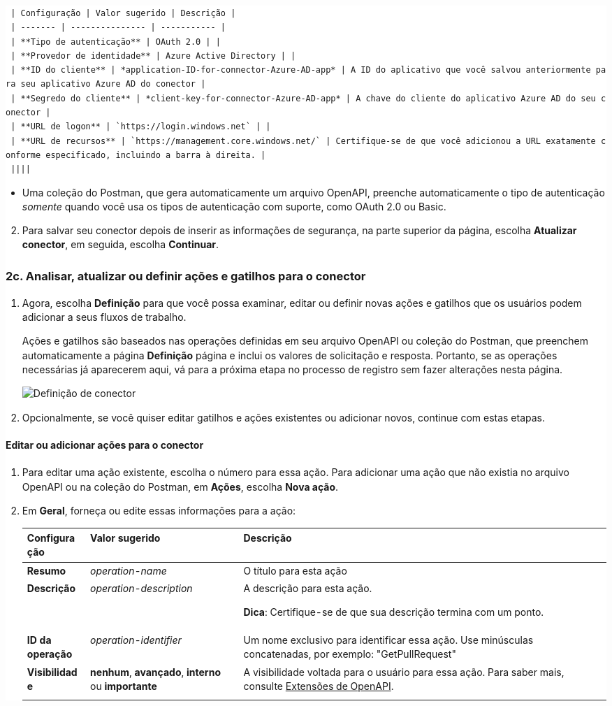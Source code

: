      | Configuração | Valor sugerido | Descrição | 
     | ------- | --------------- | ----------- | 
     | **Tipo de autenticação** | OAuth 2.0 | | 
     | **Provedor de identidade** | Azure Active Directory | | 
     | **ID do cliente** | *application-ID-for-connector-Azure-AD-app* | A ID do aplicativo que você salvou anteriormente para seu aplicativo Azure AD do conector | 
     | **Segredo do cliente** | *client-key-for-connector-Azure-AD-app* | A chave do cliente do aplicativo Azure AD do seu conector | 
     | **URL de logon** | `https://login.windows.net` | | 
     | **URL de recursos** | `https://management.core.windows.net/` | Certifique-se de que você adicionou a URL exatamente conforme especificado, incluindo a barra à direita. | 
     |||| 

   * Uma coleção do Postman, que gera automaticamente um arquivo OpenAPI, preenche automaticamente o tipo de autenticação *somente* quando você usa os tipos de autenticação com suporte, como OAuth 2.0 ou Basic.

2. Para salvar seu conector depois de inserir as informações de segurança, na parte superior da página, escolha **Atualizar conector**, em seguida, escolha **Continuar**. 

### <a name="2c-review-update-or-define-actions-and-triggers-for-your-connector"></a>2c. Analisar, atualizar ou definir ações e gatilhos para o conector

1. Agora, escolha **Definição** para que você possa examinar, editar ou definir novas ações e gatilhos que os usuários podem adicionar a seus fluxos de trabalho.

   Ações e gatilhos são baseados nas operações definidas em seu arquivo OpenAPI ou coleção do Postman, que preenchem automaticamente a página **Definição** página e inclui os valores de solicitação e resposta. Portanto, se as operações necessárias já aparecerem aqui, vá para a próxima etapa no processo de registro sem fazer alterações nesta página.

   ![Definição de conector](./media/logic-apps-custom-connector-register/definition.png)

2. Opcionalmente, se você quiser editar gatilhos e ações existentes ou adicionar novos, continue com estas etapas.

#### <a name="edit-or-add-actions-for-your-connector"></a>Editar ou adicionar ações para o conector

1. Para editar uma ação existente, escolha o número para essa ação. Para adicionar uma ação que não existia no arquivo OpenAPI ou na coleção do Postman, em **Ações**, escolha **Nova ação**.

2. Em **Geral**, forneça ou edite essas informações para a ação:
   
   | Configuração | Valor sugerido | Descrição | 
   | ------- | --------------- | ----------- | 
   | **Resumo** | *operation-name* | O título para esta ação | 
   | **Descrição** | *operation-description* | A descrição para esta ação. <p>**Dica**: Certifique-se de que sua descrição termina com um ponto. |
   | **ID da operação** | *operation-identifier* | Um nome exclusivo para identificar essa ação. Use minúsculas concatenadas, por exemplo: "GetPullRequest" | 
   |**Visibilidade**| **nenhum**, **avançado**, **interno** ou **importante** | A visibilidade voltada para o usuário para essa ação. Para saber mais, consulte [Extensões de OpenAPI](../logic-apps/custom-connector-openapi-extensions.md#visibility). | 
   |||| 
